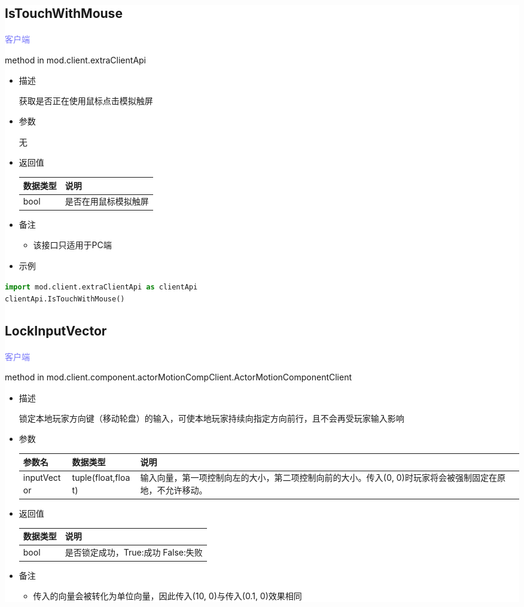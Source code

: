 

## IsTouchWithMouse

<span style="display:inline;color:#7575f9">客户端</span>

method in mod.client.extraClientApi

- 描述

    获取是否正在使用鼠标点击模拟触屏

- 参数

    无

- 返回值

    | <div style="width: 4em">数据类型</div> | 说明 |
    | :--- | :--- |
    | bool | 是否在用鼠标模拟触屏 |

- 备注
    - 该接口只适用于PC端

- 示例

```python
import mod.client.extraClientApi as clientApi
clientApi.IsTouchWithMouse()
```



## LockInputVector

<span style="display:inline;color:#7575f9">客户端</span>

method in mod.client.component.actorMotionCompClient.ActorMotionComponentClient

- 描述

    锁定本地玩家方向键（移动轮盘）的输入，可使本地玩家持续向指定方向前行，且不会再受玩家输入影响

- 参数

    | 参数名 | <div style="width: 4em">数据类型</div> | 说明 |
    | :--- | :--- | :--- |
    | inputVector | tuple(float,float) | 输入向量，第一项控制向左的大小，第二项控制向前的大小。传入(0, 0)时玩家将会被强制固定在原地，不允许移动。 |

- 返回值

    | <div style="width: 4em">数据类型</div> | 说明 |
    | :--- | :--- |
    | bool | 是否锁定成功，True:成功  False:失败 |

- 备注
    - 传入的向量会被转化为单位向量，因此传入(10, 0)与传入(0.1, 0)效果相同
